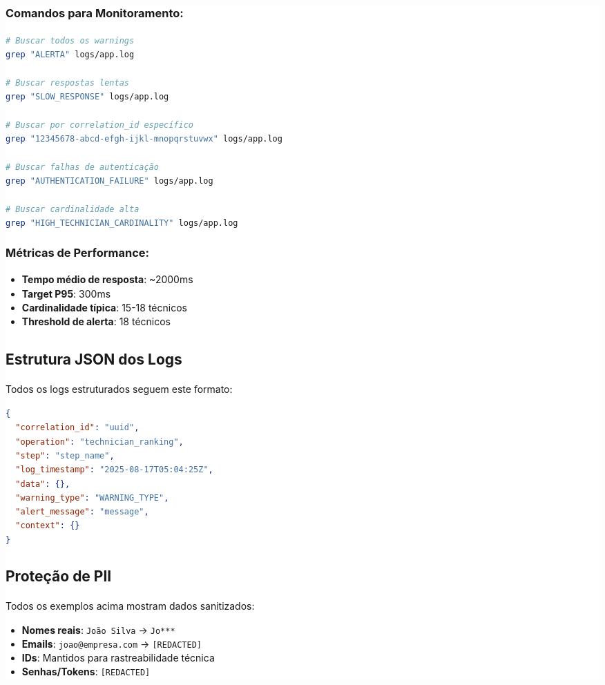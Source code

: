 ### Comandos para Monitoramento:

```bash
# Buscar todos os warnings
grep "ALERTA" logs/app.log

# Buscar respostas lentas
grep "SLOW_RESPONSE" logs/app.log

# Buscar por correlation_id específico
grep "12345678-abcd-efgh-ijkl-mnopqrstuvwx" logs/app.log

# Buscar falhas de autenticação
grep "AUTHENTICATION_FAILURE" logs/app.log

# Buscar cardinalidade alta
grep "HIGH_TECHNICIAN_CARDINALITY" logs/app.log
```

### Métricas de Performance:

- **Tempo médio de resposta**: ~2000ms
- **Target P95**: 300ms
- **Cardinalidade típica**: 15-18 técnicos
- **Threshold de alerta**: 18 técnicos

## Estrutura JSON dos Logs

Todos os logs estruturados seguem este formato:

```json
{
  "correlation_id": "uuid",
  "operation": "technician_ranking",
  "step": "step_name",
  "log_timestamp": "2025-08-17T05:04:25Z",
  "data": {},
  "warning_type": "WARNING_TYPE",
  "alert_message": "message",
  "context": {}
}
```

## Proteção de PII

Todos os exemplos acima mostram dados sanitizados:

- **Nomes reais**: `João Silva` → `Jo***`
- **Emails**: `joao@empresa.com` → `[REDACTED]`
- **IDs**: Mantidos para rastreabilidade técnica
- **Senhas/Tokens**: `[REDACTED]`
